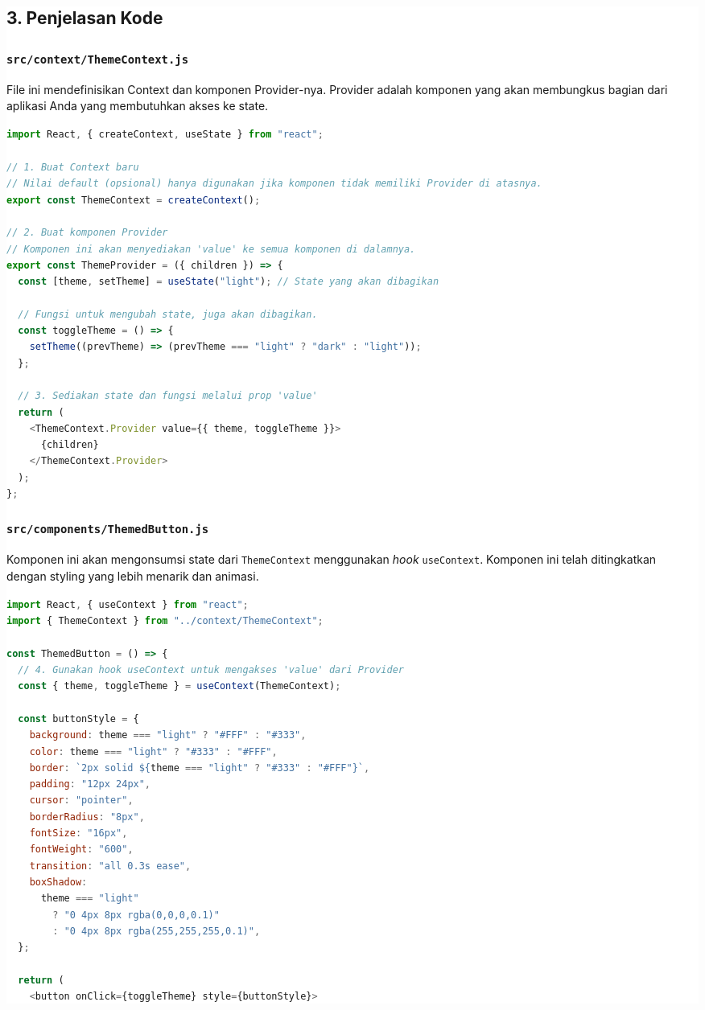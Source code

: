 
## 3. Penjelasan Kode

### `src/context/ThemeContext.js`

File ini mendefinisikan Context dan komponen Provider-nya. Provider adalah komponen yang akan membungkus bagian dari aplikasi Anda yang membutuhkan akses ke state.

```javascript
import React, { createContext, useState } from "react";

// 1. Buat Context baru
// Nilai default (opsional) hanya digunakan jika komponen tidak memiliki Provider di atasnya.
export const ThemeContext = createContext();

// 2. Buat komponen Provider
// Komponen ini akan menyediakan 'value' ke semua komponen di dalamnya.
export const ThemeProvider = ({ children }) => {
  const [theme, setTheme] = useState("light"); // State yang akan dibagikan

  // Fungsi untuk mengubah state, juga akan dibagikan.
  const toggleTheme = () => {
    setTheme((prevTheme) => (prevTheme === "light" ? "dark" : "light"));
  };

  // 3. Sediakan state dan fungsi melalui prop 'value'
  return (
    <ThemeContext.Provider value={{ theme, toggleTheme }}>
      {children}
    </ThemeContext.Provider>
  );
};
```

### `src/components/ThemedButton.js`

Komponen ini akan mengonsumsi state dari `ThemeContext` menggunakan _hook_ `useContext`. Komponen ini telah ditingkatkan dengan styling yang lebih menarik dan animasi.

```javascript
import React, { useContext } from "react";
import { ThemeContext } from "../context/ThemeContext";

const ThemedButton = () => {
  // 4. Gunakan hook useContext untuk mengakses 'value' dari Provider
  const { theme, toggleTheme } = useContext(ThemeContext);

  const buttonStyle = {
    background: theme === "light" ? "#FFF" : "#333",
    color: theme === "light" ? "#333" : "#FFF",
    border: `2px solid ${theme === "light" ? "#333" : "#FFF"}`,
    padding: "12px 24px",
    cursor: "pointer",
    borderRadius: "8px",
    fontSize: "16px",
    fontWeight: "600",
    transition: "all 0.3s ease",
    boxShadow:
      theme === "light"
        ? "0 4px 8px rgba(0,0,0,0.1)"
        : "0 4px 8px rgba(255,255,255,0.1)",
  };

  return (
    <button onClick={toggleTheme} style={buttonStyle}>
```